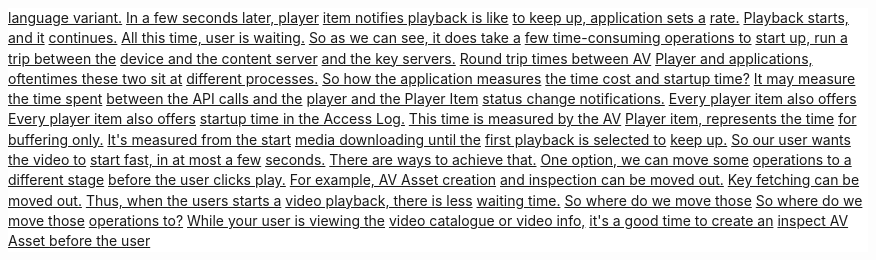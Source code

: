 [language variant.](https://developer.apple.com/videos/wwdc2018/videos/play/wwdc2018/502/?time=1024) [In a few seconds later, player](https://developer.apple.com/videos/wwdc2018/videos/play/wwdc2018/502/?time=1025) [item notifies playback is like](https://developer.apple.com/videos/wwdc2018/videos/play/wwdc2018/502/?time=1028) [to keep up, application sets a](https://developer.apple.com/videos/wwdc2018/videos/play/wwdc2018/502/?time=1031) [rate.](https://developer.apple.com/videos/wwdc2018/videos/play/wwdc2018/502/?time=1034) [Playback starts, and it](https://developer.apple.com/videos/wwdc2018/videos/play/wwdc2018/502/?time=1035) [continues.](https://developer.apple.com/videos/wwdc2018/videos/play/wwdc2018/502/?time=1037) [All this time, user is waiting.](https://developer.apple.com/videos/wwdc2018/videos/play/wwdc2018/502/?time=1038) [So as we can see, it does take a](https://developer.apple.com/videos/wwdc2018/videos/play/wwdc2018/502/?time=1042) [few time-consuming operations to](https://developer.apple.com/videos/wwdc2018/videos/play/wwdc2018/502/?time=1045) [start up, run a trip between the](https://developer.apple.com/videos/wwdc2018/videos/play/wwdc2018/502/?time=1048) [device and the content server](https://developer.apple.com/videos/wwdc2018/videos/play/wwdc2018/502/?time=1051) [and the key servers.](https://developer.apple.com/videos/wwdc2018/videos/play/wwdc2018/502/?time=1053) [Round trip times between AV](https://developer.apple.com/videos/wwdc2018/videos/play/wwdc2018/502/?time=1055) [Player and applications,](https://developer.apple.com/videos/wwdc2018/videos/play/wwdc2018/502/?time=1057) [oftentimes these two sit at](https://developer.apple.com/videos/wwdc2018/videos/play/wwdc2018/502/?time=1060) [different processes.](https://developer.apple.com/videos/wwdc2018/videos/play/wwdc2018/502/?time=1062) [So how the application measures](https://developer.apple.com/videos/wwdc2018/videos/play/wwdc2018/502/?time=1064) [the time cost and startup time?](https://developer.apple.com/videos/wwdc2018/videos/play/wwdc2018/502/?time=1066) [It may measure the time spent](https://developer.apple.com/videos/wwdc2018/videos/play/wwdc2018/502/?time=1069) [between the API calls and the](https://developer.apple.com/videos/wwdc2018/videos/play/wwdc2018/502/?time=1072) [player and the Player Item](https://developer.apple.com/videos/wwdc2018/videos/play/wwdc2018/502/?time=1075) [status change notifications.](https://developer.apple.com/videos/wwdc2018/videos/play/wwdc2018/502/?time=1077) [Every player item also offers](https://developer.apple.com/videos/wwdc2018/videos/play/wwdc2018/502/?time=1079) [Every player item also offers](https://developer.apple.com/videos/wwdc2018/videos/play/wwdc2018/502/?time=1079) [startup time in the Access Log.](https://developer.apple.com/videos/wwdc2018/videos/play/wwdc2018/502/?time=1082) [This time is measured by the AV](https://developer.apple.com/videos/wwdc2018/videos/play/wwdc2018/502/?time=1086) [Player item, represents the time](https://developer.apple.com/videos/wwdc2018/videos/play/wwdc2018/502/?time=1089) [for buffering only.](https://developer.apple.com/videos/wwdc2018/videos/play/wwdc2018/502/?time=1091) [It's measured from the start](https://developer.apple.com/videos/wwdc2018/videos/play/wwdc2018/502/?time=1094) [media downloading until the](https://developer.apple.com/videos/wwdc2018/videos/play/wwdc2018/502/?time=1095) [first playback is selected to](https://developer.apple.com/videos/wwdc2018/videos/play/wwdc2018/502/?time=1097) [keep up.](https://developer.apple.com/videos/wwdc2018/videos/play/wwdc2018/502/?time=1099) [So our user wants the video to](https://developer.apple.com/videos/wwdc2018/videos/play/wwdc2018/502/?time=1101) [start fast, in at most a few](https://developer.apple.com/videos/wwdc2018/videos/play/wwdc2018/502/?time=1103) [seconds.](https://developer.apple.com/videos/wwdc2018/videos/play/wwdc2018/502/?time=1106) [There are ways to achieve that.](https://developer.apple.com/videos/wwdc2018/videos/play/wwdc2018/502/?time=1107) [One option, we can move some](https://developer.apple.com/videos/wwdc2018/videos/play/wwdc2018/502/?time=1110) [operations to a different stage](https://developer.apple.com/videos/wwdc2018/videos/play/wwdc2018/502/?time=1113) [before the user clicks play.](https://developer.apple.com/videos/wwdc2018/videos/play/wwdc2018/502/?time=1116) [For example, AV Asset creation](https://developer.apple.com/videos/wwdc2018/videos/play/wwdc2018/502/?time=1120) [and inspection can be moved out.](https://developer.apple.com/videos/wwdc2018/videos/play/wwdc2018/502/?time=1124) [Key fetching can be moved out.](https://developer.apple.com/videos/wwdc2018/videos/play/wwdc2018/502/?time=1126) [Thus, when the users starts a](https://developer.apple.com/videos/wwdc2018/videos/play/wwdc2018/502/?time=1131) [video playback, there is less](https://developer.apple.com/videos/wwdc2018/videos/play/wwdc2018/502/?time=1134) [waiting time.](https://developer.apple.com/videos/wwdc2018/videos/play/wwdc2018/502/?time=1137) [So where do we move those](https://developer.apple.com/videos/wwdc2018/videos/play/wwdc2018/502/?time=1139) [So where do we move those](https://developer.apple.com/videos/wwdc2018/videos/play/wwdc2018/502/?time=1139) [operations to?](https://developer.apple.com/videos/wwdc2018/videos/play/wwdc2018/502/?time=1140) [While your user is viewing the](https://developer.apple.com/videos/wwdc2018/videos/play/wwdc2018/502/?time=1143) [video catalogue or video info,](https://developer.apple.com/videos/wwdc2018/videos/play/wwdc2018/502/?time=1146) [it's a good time to create an](https://developer.apple.com/videos/wwdc2018/videos/play/wwdc2018/502/?time=1149) [inspect AV Asset before the user](https://developer.apple.com/videos/wwdc2018/videos/play/wwdc2018/502/?time=1152)